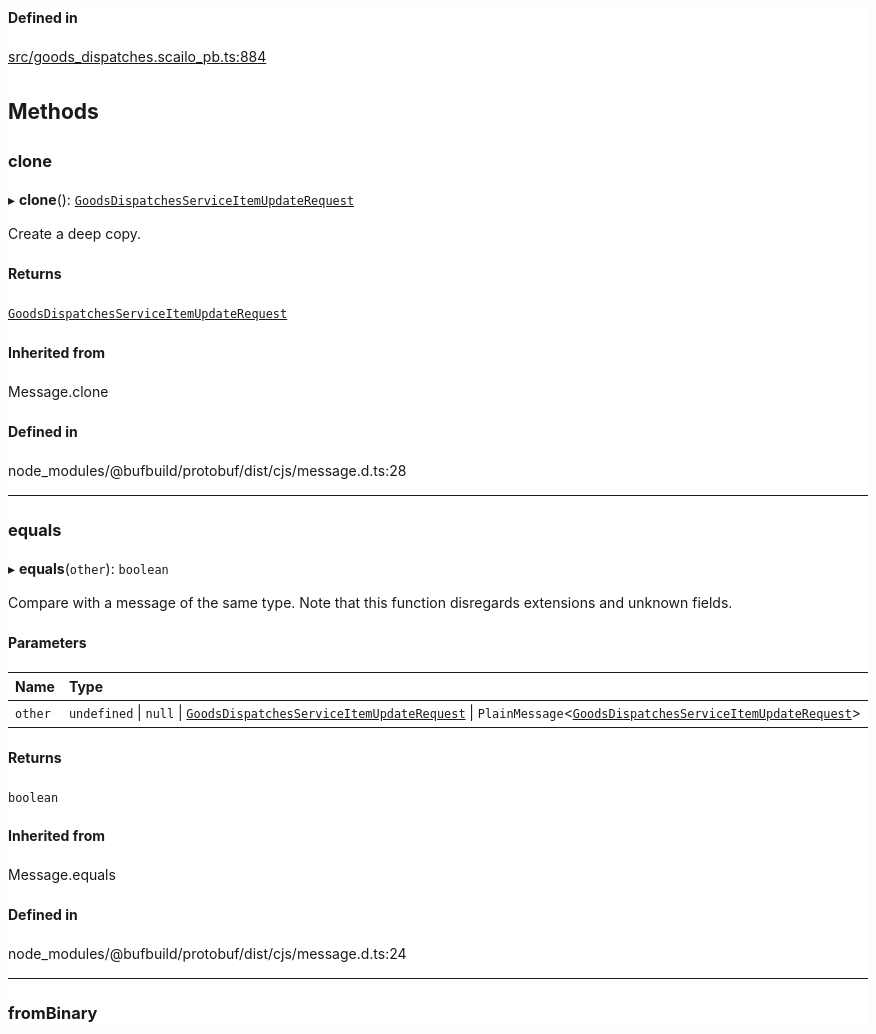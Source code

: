 #### Defined in

[src/goods_dispatches.scailo_pb.ts:884](https://github.com/scailo/ts-sdk/blob/c10a36b57201dfa5903d4b53efa1e62aa6208936/src/goods_dispatches.scailo_pb.ts#L884)

## Methods

### clone

▸ **clone**(): [`GoodsDispatchesServiceItemUpdateRequest`](GoodsDispatchesServiceItemUpdateRequest.md)

Create a deep copy.

#### Returns

[`GoodsDispatchesServiceItemUpdateRequest`](GoodsDispatchesServiceItemUpdateRequest.md)

#### Inherited from

Message.clone

#### Defined in

node_modules/@bufbuild/protobuf/dist/cjs/message.d.ts:28

___

### equals

▸ **equals**(`other`): `boolean`

Compare with a message of the same type.
Note that this function disregards extensions and unknown fields.

#### Parameters

| Name | Type |
| :------ | :------ |
| `other` | `undefined` \| ``null`` \| [`GoodsDispatchesServiceItemUpdateRequest`](GoodsDispatchesServiceItemUpdateRequest.md) \| `PlainMessage`\<[`GoodsDispatchesServiceItemUpdateRequest`](GoodsDispatchesServiceItemUpdateRequest.md)\> |

#### Returns

`boolean`

#### Inherited from

Message.equals

#### Defined in

node_modules/@bufbuild/protobuf/dist/cjs/message.d.ts:24

___

### fromBinary
